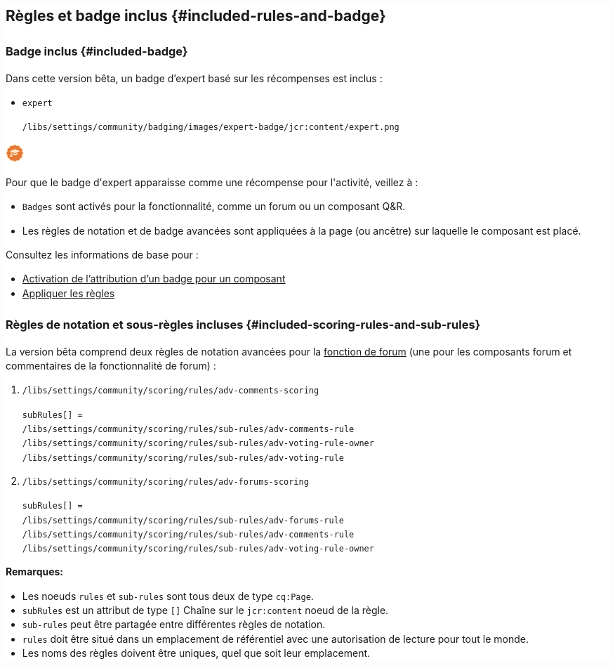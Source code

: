 </table>

## Règles et badge inclus {#included-rules-and-badge}

### Badge inclus {#included-badge}

Dans cette version bêta, un badge d’expert basé sur les récompenses est inclus :

* `expert`

   `/libs/settings/community/badging/images/expert-badge/jcr:content/expert.png`

![badge d&#39;expert](assets/included-badge.png)

Pour que le badge d&#39;expert apparaisse comme une récompense pour l&#39;activité, veillez à :

* `Badges` sont activés pour la fonctionnalité, comme un forum ou un composant Q&amp;R.

* Les règles de notation et de badge avancées sont appliquées à la page (ou ancêtre) sur laquelle le composant est placé.

Consultez les informations de base pour :

* [Activation de l’attribution d’un badge pour un composant](/help/communities/implementing-scoring.md#enableforcomponent)
* [Appliquer les règles](/help/communities/implementing-scoring.md#applytopage)

### Règles de notation et sous-règles incluses {#included-scoring-rules-and-sub-rules}

La version bêta comprend deux règles de notation avancées pour la [fonction de forum](/help/communities/functions.md#forum-function) (une pour les composants forum et commentaires de la fonctionnalité de forum) :

1. `/libs/settings/community/scoring/rules/adv-comments-scoring`

   ```
   subRules[] =
   /libs/settings/community/scoring/rules/sub-rules/adv-comments-rule
   /libs/settings/community/scoring/rules/sub-rules/adv-voting-rule-owner
   /libs/settings/community/scoring/rules/sub-rules/adv-voting-rule
   ```

1. `/libs/settings/community/scoring/rules/adv-forums-scoring`

   ```
   subRules[] =
   /libs/settings/community/scoring/rules/sub-rules/adv-forums-rule
   /libs/settings/community/scoring/rules/sub-rules/adv-comments-rule
   /libs/settings/community/scoring/rules/sub-rules/adv-voting-rule-owner
   ```

**Remarques:**

* Les noeuds `rules` et `sub-rules` sont tous deux de type `cq:Page`.
* `subRules` est un attribut de type `[]` Chaîne sur le  `jcr:content` noeud de la règle.
* `sub-rules` peut être partagée entre différentes règles de notation.
* `rules` doit être situé dans un emplacement de référentiel avec une autorisation de lecture pour tout le monde.
* Les noms des règles doivent être uniques, quel que soit leur emplacement.

